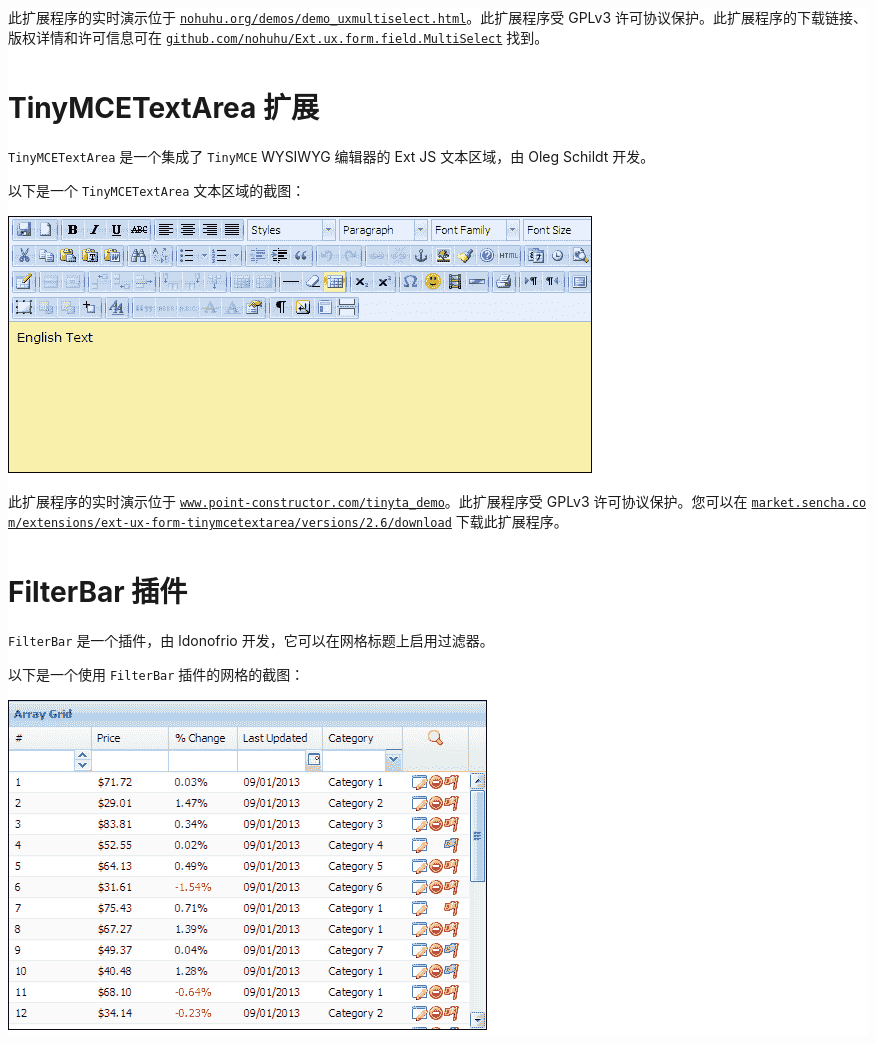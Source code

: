 此扩展程序的实时演示位于 [`nohuhu.org/demos/demo_uxmultiselect.html`](http://nohuhu.org/demos/demo_uxmultiselect.html)。此扩展程序受 GPLv3 许可协议保护。此扩展程序的下载链接、版权详情和许可信息可在 [`github.com/nohuhu/Ext.ux.form.field.MultiSelect`](https://github.com/nohuhu/Ext.ux.form.field.MultiSelect) 找到。

# TinyMCETextArea 扩展

`TinyMCETextArea` 是一个集成了 `TinyMCE` WYSIWYG 编辑器的 Ext JS 文本区域，由 Oleg Schildt 开发。

以下是一个 `TinyMCETextArea` 文本区域的截图：

![TinyMCETextArea 扩展](img/3725OS_3_9.jpg)

此扩展程序的实时演示位于 [`www.point-constructor.com/tinyta_demo`](http://www.point-constructor.com/tinyta_demo)。此扩展程序受 GPLv3 许可协议保护。您可以在 [`market.sencha.com/extensions/ext-ux-form-tinymcetextarea/versions/2.6/download`](https://market.sencha.com/extensions/ext-ux-form-tinymcetextarea/versions/2.6/download) 下载此扩展程序。

# FilterBar 插件

`FilterBar` 是一个插件，由 ldonofrio 开发，它可以在网格标题上启用过滤器。

以下是一个使用 `FilterBar` 插件的网格的截图：

![FilterBar 插件](img/3725OS_3_10.jpg)
